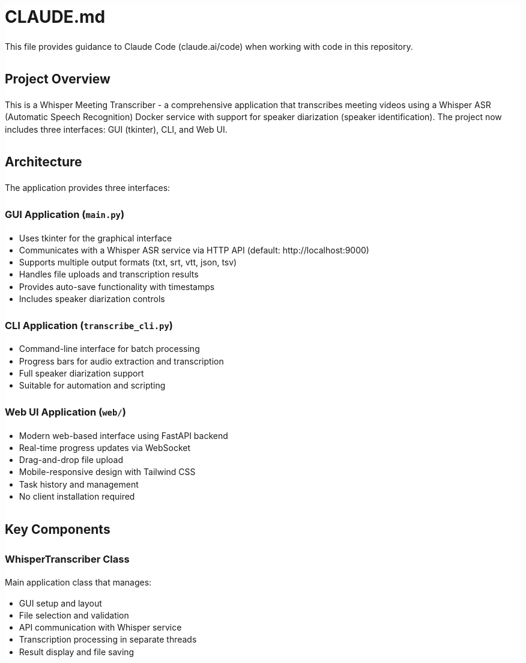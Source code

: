 # CLAUDE.md

This file provides guidance to Claude Code (claude.ai/code) when working with code in this repository.

## Project Overview

This is a Whisper Meeting Transcriber - a comprehensive application that transcribes meeting videos using a Whisper ASR (Automatic Speech Recognition) Docker service with support for speaker diarization (speaker identification). The project now includes three interfaces: GUI (tkinter), CLI, and Web UI.

## Architecture

The application provides three interfaces:

### GUI Application (`main.py`)
- Uses tkinter for the graphical interface
- Communicates with a Whisper ASR service via HTTP API (default: http://localhost:9000)
- Supports multiple output formats (txt, srt, vtt, json, tsv)
- Handles file uploads and transcription results
- Provides auto-save functionality with timestamps
- Includes speaker diarization controls

### CLI Application (`transcribe_cli.py`)
- Command-line interface for batch processing
- Progress bars for audio extraction and transcription
- Full speaker diarization support
- Suitable for automation and scripting

### Web UI Application (`web/`)
- Modern web-based interface using FastAPI backend
- Real-time progress updates via WebSocket
- Drag-and-drop file upload
- Mobile-responsive design with Tailwind CSS
- Task history and management
- No client installation required

## Key Components

### WhisperTranscriber Class
Main application class that manages:
- GUI setup and layout
- File selection and validation
- API communication with Whisper service
- Transcription processing in separate threads
- Result display and file saving
